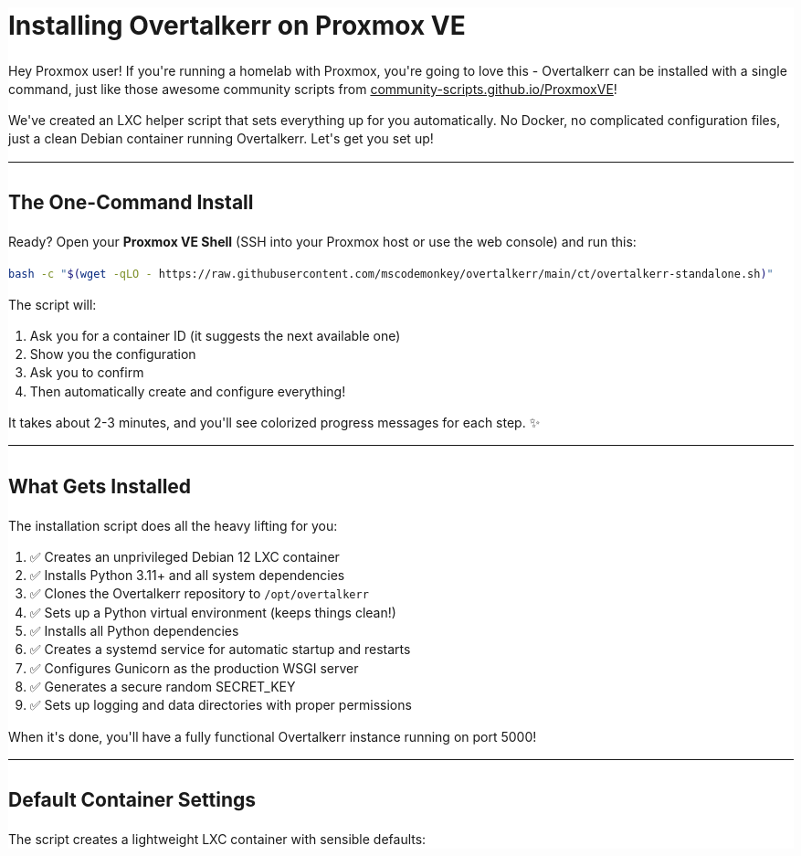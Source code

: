 # Installing Overtalkerr on Proxmox VE

Hey Proxmox user! If you're running a homelab with Proxmox, you're going to love this - Overtalkerr can be installed with a single command, just like those awesome community scripts from [community-scripts.github.io/ProxmoxVE](https://community-scripts.github.io/ProxmoxVE/)!

We've created an LXC helper script that sets everything up for you automatically. No Docker, no complicated configuration files, just a clean Debian container running Overtalkerr. Let's get you set up!

---

## The One-Command Install

Ready? Open your **Proxmox VE Shell** (SSH into your Proxmox host or use the web console) and run this:

```bash
bash -c "$(wget -qLO - https://raw.githubusercontent.com/mscodemonkey/overtalkerr/main/ct/overtalkerr-standalone.sh)"
```

The script will:
1. Ask you for a container ID (it suggests the next available one)
2. Show you the configuration
3. Ask you to confirm
4. Then automatically create and configure everything!

It takes about 2-3 minutes, and you'll see colorized progress messages for each step. ✨

---

## What Gets Installed

The installation script does all the heavy lifting for you:

1. ✅ Creates an unprivileged Debian 12 LXC container
2. ✅ Installs Python 3.11+ and all system dependencies
3. ✅ Clones the Overtalkerr repository to `/opt/overtalkerr`
4. ✅ Sets up a Python virtual environment (keeps things clean!)
5. ✅ Installs all Python dependencies
6. ✅ Creates a systemd service for automatic startup and restarts
7. ✅ Configures Gunicorn as the production WSGI server
8. ✅ Generates a secure random SECRET_KEY
9. ✅ Sets up logging and data directories with proper permissions

When it's done, you'll have a fully functional Overtalkerr instance running on port 5000!

---

## Default Container Settings

The script creates a lightweight LXC container with sensible defaults:
